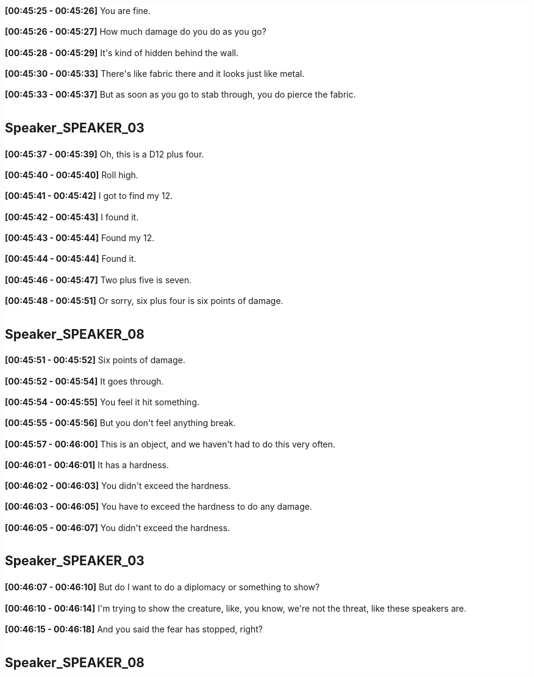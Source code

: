 **[00:45:25 - 00:45:26]** You are fine.

**[00:45:26 - 00:45:27]** How much damage do you do as you go?

**[00:45:28 - 00:45:29]** It's kind of hidden behind the wall.

**[00:45:30 - 00:45:33]** There's like fabric there and it looks just like metal.

**[00:45:33 - 00:45:37]** But as soon as you go to stab through, you do pierce the fabric.


## Speaker_SPEAKER_03

**[00:45:37 - 00:45:39]** Oh, this is a D12 plus four.

**[00:45:40 - 00:45:40]** Roll high.

**[00:45:41 - 00:45:42]** I got to find my 12.

**[00:45:42 - 00:45:43]** I found it.

**[00:45:43 - 00:45:44]** Found my 12.

**[00:45:44 - 00:45:44]** Found it.

**[00:45:46 - 00:45:47]** Two plus five is seven.

**[00:45:48 - 00:45:51]** Or sorry, six plus four is six points of damage.


## Speaker_SPEAKER_08

**[00:45:51 - 00:45:52]** Six points of damage.

**[00:45:52 - 00:45:54]** It goes through.

**[00:45:54 - 00:45:55]** You feel it hit something.

**[00:45:55 - 00:45:56]** But you don't feel anything break.

**[00:45:57 - 00:46:00]** This is an object, and we haven't had to do this very often.

**[00:46:01 - 00:46:01]** It has a hardness.

**[00:46:02 - 00:46:03]** You didn't exceed the hardness.

**[00:46:03 - 00:46:05]** You have to exceed the hardness to do any damage.

**[00:46:05 - 00:46:07]** You didn't exceed the hardness.


## Speaker_SPEAKER_03

**[00:46:07 - 00:46:10]** But do I want to do a diplomacy or something to show?

**[00:46:10 - 00:46:14]** I'm trying to show the creature, like, you know, we're not the threat, like these speakers are.

**[00:46:15 - 00:46:18]** And you said the fear has stopped, right?


## Speaker_SPEAKER_08
